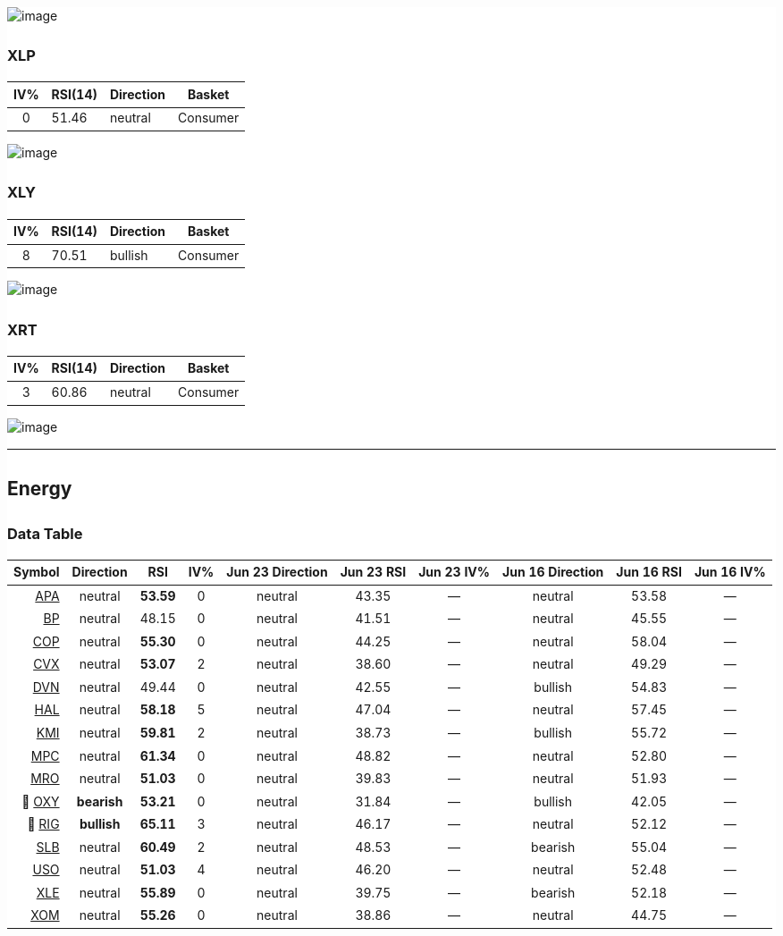 ![image](https://finviz.com/publish/070123/WMTd001260078i.png)

### XLP

| IV% | RSI(14) | Direction | Basket |
|:---:|---------|-----------|--------|
| 0 | 51.46 | neutral | Consumer |

![image](https://finviz.com/publish/070123/XLPd001253356i.png)

### XLY

| IV% | RSI(14) | Direction | Basket |
|:---:|---------|-----------|--------|
| 8 | 70.51 | bullish | Consumer |

![image](https://finviz.com/publish/070123/XLYd001088289i.png)

### XRT

| IV% | RSI(14) | Direction | Basket |
|:---:|---------|-----------|--------|
| 3 | 60.86 | neutral | Consumer |

![image](https://finviz.com/publish/070123/XRTd001489835i.png)


---

## Energy

### Data Table

| Symbol | Direction |  RSI  | IV% |Jun 23 Direction | Jun 23 RSI | Jun 23 IV% |Jun 16 Direction | Jun 16 RSI | Jun 16 IV% |
|---:|:--:|:--:|:--:|:--:|:--:|:--:|:--:|:--:|:--:|
|  [APA](#apa) |neutral |**53.59** |0 |neutral |43.35 |— |neutral |53.58 |— |
|  [BP](#bp) |neutral |48.15 |0 |neutral |41.51 |— |neutral |45.55 |— |
|  [COP](#cop) |neutral |**55.30** |0 |neutral |44.25 |— |neutral |58.04 |— |
|  [CVX](#cvx) |neutral |**53.07** |2 |neutral |38.60 |— |neutral |49.29 |— |
|  [DVN](#dvn) |neutral |49.44 |0 |neutral |42.55 |— |bullish |54.83 |— |
|  [HAL](#hal) |neutral |**58.18** |5 |neutral |47.04 |— |neutral |57.45 |— |
|  [KMI](#kmi) |neutral |**59.81** |2 |neutral |38.73 |— |bullish |55.72 |— |
|  [MPC](#mpc) |neutral |**61.34** |0 |neutral |48.82 |— |neutral |52.80 |— |
|  [MRO](#mro) |neutral |**51.03** |0 |neutral |39.83 |— |neutral |51.93 |— |
| 🔴 [OXY](#oxy) |**bearish** |**53.21** |0 |neutral |31.84 |— |bullish |42.05 |— |
| 🔴 [RIG](#rig) |**bullish** |**65.11** |3 |neutral |46.17 |— |neutral |52.12 |— |
|  [SLB](#slb) |neutral |**60.49** |2 |neutral |48.53 |— |bearish |55.04 |— |
|  [USO](#uso) |neutral |**51.03** |4 |neutral |46.20 |— |neutral |52.48 |— |
|  [XLE](#xle) |neutral |**55.89** |0 |neutral |39.75 |— |bearish |52.18 |— |
|  [XOM](#xom) |neutral |**55.26** |0 |neutral |38.86 |— |neutral |44.75 |— |